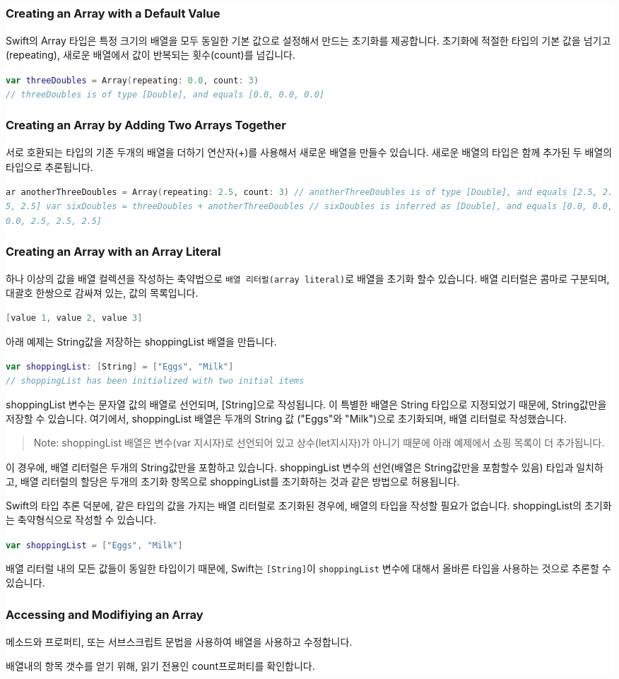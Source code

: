 ### Creating an Array with a Default Value

Swift의 Array 타입은 특정 크기의 배열을 모두 동일한 기본 값으로 설정해서 만드는 초기화를 제공합니다. 초기화에 적절한 타입의 기본 값을 넘기고(repeating), 새로운 배열에서 값이 반복되는 횟수(count)를 넘깁니다.

```swift
var threeDoubles = Array(repeating: 0.0, count: 3)
// threeDoubles is of type [Double], and equals [0.0, 0.0, 0.0]
```

### Creating an Array by Adding Two Arrays Together

서로 호환되는 타입의 기존 두개의 배열을 더하기 연산자(+)를 사용해서 새로운 배열을 만들수 있습니다. 새로운 배열의 타입은 함께 추가된 두 배열의 타입으로 추론됩니다.

```swift
ar anotherThreeDoubles = Array(repeating: 2.5, count: 3) // anotherThreeDoubles is of type [Double], and equals [2.5, 2.5, 2.5] var sixDoubles = threeDoubles + anotherThreeDoubles // sixDoubles is inferred as [Double], and equals [0.0, 0.0, 0.0, 2.5, 2.5, 2.5]
```

### Creating an Array with an Array Literal

하나 이상의 값을 배열 컬렉션을 작성하는 축약법으로 `배열 리터럴(array literal)`로 배열을 초기화 할수 있습니다. 배열 리터럴은 콤마로 구분되며, 대괄호 한쌍으로 감싸져 있는, 값의 목록입니다.

```swift
[value 1, value 2, value 3]
```

아래 예제는 String값을 저장하는 shoppingList 배열을 만듭니다.

```swift
var shoppingList: [String] = ["Eggs", "Milk"]
// shoppingList has been initialized with two initial items
```

shoppingList 변수는 문자열 값의 배열로 선언되며, [String]으로 작성됩니다. 이 특별한 배열은 String 타입으로 지정되었기 때문에, String값만을 저장할 수 있습니다. 여기에서, shoppingList 배열은 두개의 String 값 ("Eggs"와 "Milk")으로 초기화되며, 배열 리터럴로 작성했습니다.

> Note: shoppingList 배열은 변수(var 지시자)로 선언되어 있고 상수(let지시자)가 아니기 때문에 아래 예제에서 쇼핑 목록이 더 추가됩니다.

이 경우에, 배열 리터럴은 두개의 String값만을 포함하고 있습니다. shoppingList 변수의 선언(배열은 String값만을 포함할수 있음) 타입과 일치하고, 배열 리터럴의 할당은 두개의 초기화 항목으로 shoppingList를 초기화하는 것과 같은 방법으로 허용됩니다.

Swift의 타입 추론 덕분에, 같은 타입의 값을 가지는 배열 리터럴로 초기화된 경우에, 배열의 타입을 작성할 필요가 없습니다. shoppingList의 초기화는 축약형식으로 작성할 수 있습니다.

```swift
var shoppingList = ["Eggs", "Milk"]
```

배열 리터럴 내의 모든 값들이 동일한 타입이기 때문에, Swift는 `[String]`이 `shoppingList` 변수에 대해서 올바른 타입을 사용하는 것으로 추론할 수 있습니다.

### Accessing and Modifiying an Array 

메소드와 프로퍼티, 또는 서브스크립트 문법을 사용하여 배열을 사용하고 수정합니다.

배열내의 항목 갯수를 얻기 위해, 읽기 전용인 count프로퍼티를 확인합니다.
